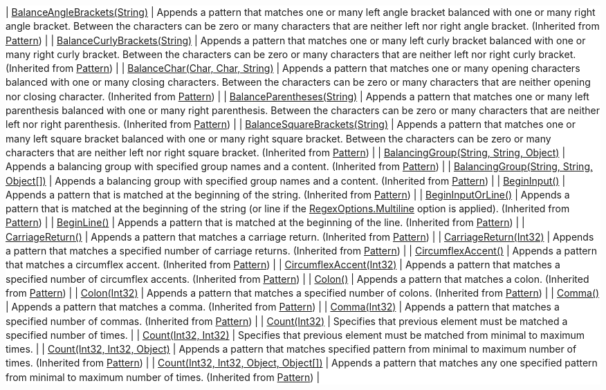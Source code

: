 | [BalanceAngleBrackets(String)](../Pattern/BalanceAngleBrackets/README.md) | Appends a pattern that matches one or many left angle bracket balanced with one or many right angle bracket\. Between the characters can be zero or many characters that are neither left nor right angle bracket\. \(Inherited from [Pattern](../Pattern/README.md)\) |
| [BalanceCurlyBrackets(String)](../Pattern/BalanceCurlyBrackets/README.md) | Appends a pattern that matches one or many left curly bracket balanced with one or many right curly bracket\. Between the characters can be zero or many characters that are neither left nor right curly bracket\. \(Inherited from [Pattern](../Pattern/README.md)\) |
| [BalanceChar(Char, Char, String)](../Pattern/BalanceChar/README.md) | Appends a pattern that matches one or many opening characters balanced with one or many closing characters\. Between the characters can be zero or many characters that are neither opening nor closing character\. \(Inherited from [Pattern](../Pattern/README.md)\) |
| [BalanceParentheses(String)](../Pattern/BalanceParentheses/README.md) | Appends a pattern that matches one or many left parenthesis balanced with one or many right parenthesis\. Between the characters can be zero or many characters that are neither left nor right parenthesis\. \(Inherited from [Pattern](../Pattern/README.md)\) |
| [BalanceSquareBrackets(String)](../Pattern/BalanceSquareBrackets/README.md) | Appends a pattern that matches one or many left square bracket balanced with one or many right square bracket\. Between the characters can be zero or many characters that are neither left nor right square bracket\. \(Inherited from [Pattern](../Pattern/README.md)\) |
| [BalancingGroup(String, String, Object)](../Pattern/BalancingGroup/README.md#Pihrtsoft_Text_RegularExpressions_Linq_Pattern_BalancingGroup_System_String_System_String_System_Object_) | Appends a balancing group with specified group names and a content\. \(Inherited from [Pattern](../Pattern/README.md)\) |
| [BalancingGroup(String, String, Object\[\])](../Pattern/BalancingGroup/README.md#Pihrtsoft_Text_RegularExpressions_Linq_Pattern_BalancingGroup_System_String_System_String_System_Object___) | Appends a balancing group with specified group names and a content\. \(Inherited from [Pattern](../Pattern/README.md)\) |
| [BeginInput()](../Pattern/BeginInput/README.md) | Appends a pattern that is matched at the beginning of the string\. \(Inherited from [Pattern](../Pattern/README.md)\) |
| [BeginInputOrLine()](../Pattern/BeginInputOrLine/README.md) | Appends a pattern that is matched at the beginning of the string \(or line if the [RegexOptions.Multiline](https://docs.microsoft.com/en-us/dotnet/api/system.text.regularexpressions.regexoptions.multiline) option is applied\)\. \(Inherited from [Pattern](../Pattern/README.md)\) |
| [BeginLine()](../Pattern/BeginLine/README.md) | Appends a pattern that is matched at the beginning of the line\. \(Inherited from [Pattern](../Pattern/README.md)\) |
| [CarriageReturn()](../Pattern/CarriageReturn/README.md#Pihrtsoft_Text_RegularExpressions_Linq_Pattern_CarriageReturn) | Appends a pattern that matches a carriage return\. \(Inherited from [Pattern](../Pattern/README.md)\) |
| [CarriageReturn(Int32)](../Pattern/CarriageReturn/README.md#Pihrtsoft_Text_RegularExpressions_Linq_Pattern_CarriageReturn_System_Int32_) | Appends a pattern that matches a specified number of carriage returns\. \(Inherited from [Pattern](../Pattern/README.md)\) |
| [CircumflexAccent()](../Pattern/CircumflexAccent/README.md#Pihrtsoft_Text_RegularExpressions_Linq_Pattern_CircumflexAccent) | Appends a pattern that matches a circumflex accent\. \(Inherited from [Pattern](../Pattern/README.md)\) |
| [CircumflexAccent(Int32)](../Pattern/CircumflexAccent/README.md#Pihrtsoft_Text_RegularExpressions_Linq_Pattern_CircumflexAccent_System_Int32_) | Appends a pattern that matches a specified number of circumflex accents\. \(Inherited from [Pattern](../Pattern/README.md)\) |
| [Colon()](../Pattern/Colon/README.md#Pihrtsoft_Text_RegularExpressions_Linq_Pattern_Colon) | Appends a pattern that matches a colon\. \(Inherited from [Pattern](../Pattern/README.md)\) |
| [Colon(Int32)](../Pattern/Colon/README.md#Pihrtsoft_Text_RegularExpressions_Linq_Pattern_Colon_System_Int32_) | Appends a pattern that matches a specified number of colons\. \(Inherited from [Pattern](../Pattern/README.md)\) |
| [Comma()](../Pattern/Comma/README.md#Pihrtsoft_Text_RegularExpressions_Linq_Pattern_Comma) | Appends a pattern that matches a comma\. \(Inherited from [Pattern](../Pattern/README.md)\) |
| [Comma(Int32)](../Pattern/Comma/README.md#Pihrtsoft_Text_RegularExpressions_Linq_Pattern_Comma_System_Int32_) | Appends a pattern that matches a specified number of commas\. \(Inherited from [Pattern](../Pattern/README.md)\) |
| [Count(Int32)](Count/README.md#Pihrtsoft_Text_RegularExpressions_Linq_QuantifiablePattern_Count_System_Int32_) | Specifies that previous element must be matched a specified number of times\. |
| [Count(Int32, Int32)](Count/README.md#Pihrtsoft_Text_RegularExpressions_Linq_QuantifiablePattern_Count_System_Int32_System_Int32_) | Specifies that previous element must be matched from minimal to maximum times\. |
| [Count(Int32, Int32, Object)](../Pattern/Count/README.md#Pihrtsoft_Text_RegularExpressions_Linq_Pattern_Count_System_Int32_System_Int32_System_Object_) | Appends a pattern that matches specified pattern from minimal to maximum number of times\. \(Inherited from [Pattern](../Pattern/README.md)\) |
| [Count(Int32, Int32, Object, Object\[\])](../Pattern/Count/README.md#Pihrtsoft_Text_RegularExpressions_Linq_Pattern_Count_System_Int32_System_Int32_System_Object_System_Object___) | Appends a pattern that matches any one specified pattern from minimal to maximum number of times\. \(Inherited from [Pattern](../Pattern/README.md)\) |